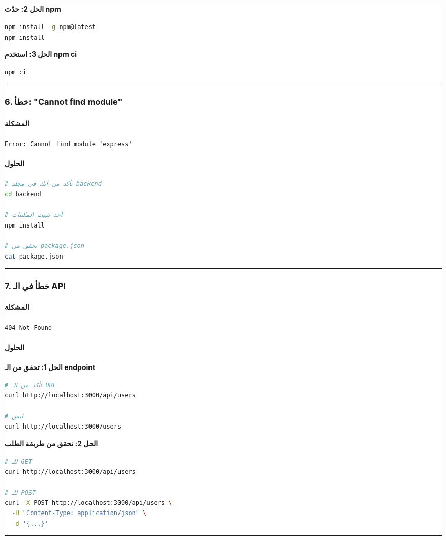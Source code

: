 **الحل 2: حدّث npm**
```bash
npm install -g npm@latest
npm install
```

**الحل 3: استخدم npm ci**
```bash
npm ci
```

---

### 6. خطأ: "Cannot find module"

#### المشكلة
```
Error: Cannot find module 'express'
```

#### الحلول

```bash
# تأكد من أنك في مجلد backend
cd backend

# أعد تثبيت المكتبات
npm install

# تحقق من package.json
cat package.json
```

---

### 7. خطأ في الـ API

#### المشكلة
```
404 Not Found
```

#### الحلول

**الحل 1: تحقق من الـ endpoint**
```bash
# تأكد من الـ URL
curl http://localhost:3000/api/users

# ليس
curl http://localhost:3000/users
```

**الحل 2: تحقق من طريقة الطلب**
```bash
# للـ GET
curl http://localhost:3000/api/users

# للـ POST
curl -X POST http://localhost:3000/api/users \
  -H "Content-Type: application/json" \
  -d '{...}'
```

---